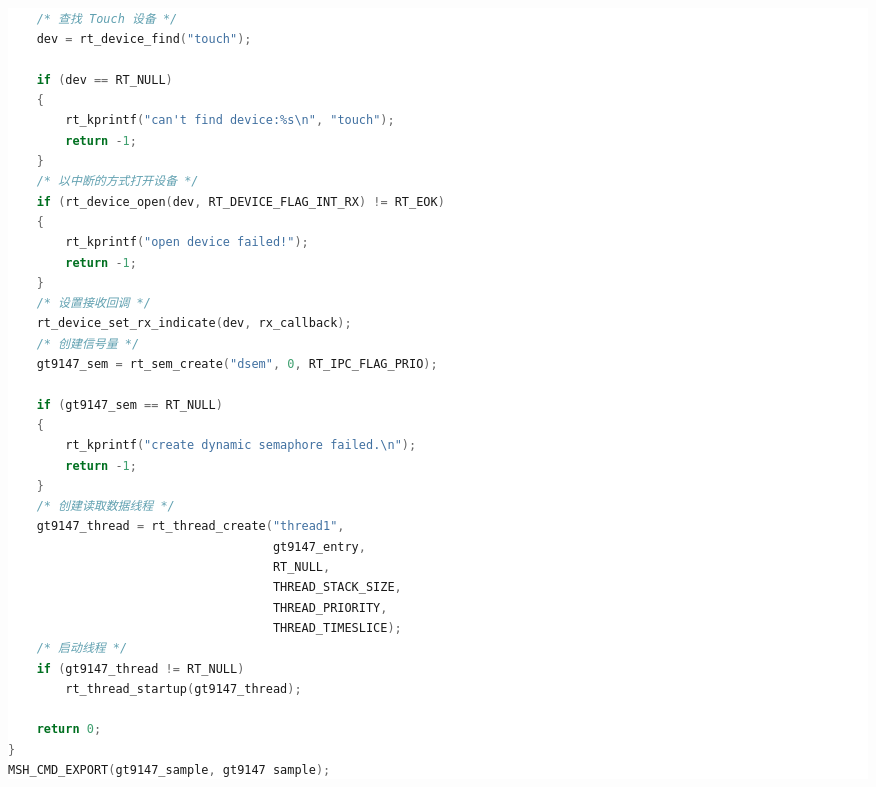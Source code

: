 ```c
    /* 查找 Touch 设备 */
    dev = rt_device_find("touch");

    if (dev == RT_NULL)
    {
        rt_kprintf("can't find device:%s\n", "touch");
        return -1;
    }
    /* 以中断的方式打开设备 */
    if (rt_device_open(dev, RT_DEVICE_FLAG_INT_RX) != RT_EOK)
    {
        rt_kprintf("open device failed!");
        return -1;
    }
    /* 设置接收回调 */
    rt_device_set_rx_indicate(dev, rx_callback);
    /* 创建信号量 */
    gt9147_sem = rt_sem_create("dsem", 0, RT_IPC_FLAG_PRIO);

    if (gt9147_sem == RT_NULL)
    {
        rt_kprintf("create dynamic semaphore failed.\n");
        return -1;
    }
    /* 创建读取数据线程 */
    gt9147_thread = rt_thread_create("thread1",
                                     gt9147_entry,
                                     RT_NULL,
                                     THREAD_STACK_SIZE,
                                     THREAD_PRIORITY,
                                     THREAD_TIMESLICE);
    /* 启动线程 */
    if (gt9147_thread != RT_NULL)
        rt_thread_startup(gt9147_thread);

    return 0;
}
MSH_CMD_EXPORT(gt9147_sample, gt9147 sample);

```
